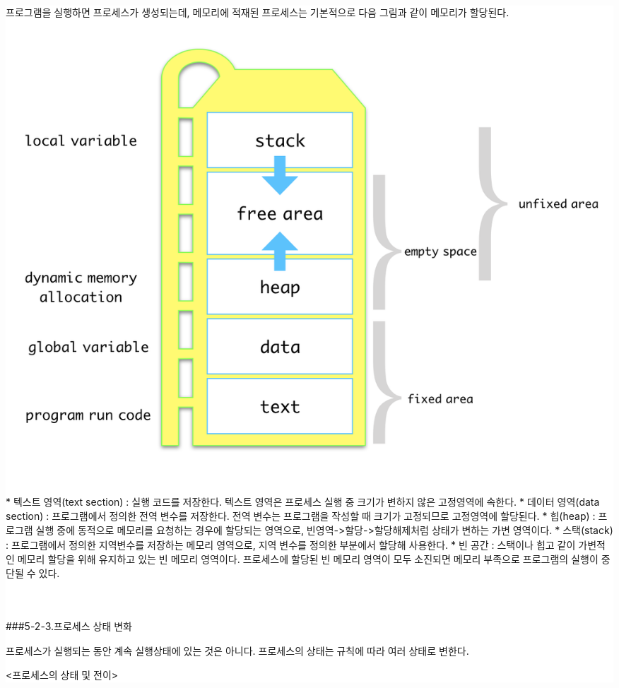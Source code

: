프로그램을 실행하면 프로세스가 생성되는데, 메모리에 적재된 프로세스는 기본적으로 다음 그림과 같이 메모리가 할당된다. 
<br/>

![프로세스의 기본 구조](img/structure_of_process.png)

<br/>
* 텍스트 영역(text section) : 실행 코드를 저장한다. 텍스트 영역은 프로세스 실행 중 크기가 변하지 않은 고정영역에 속한다.
* 데이터 영역(data section) : 프로그램에서 정의한 전역 변수를 저장한다. 전역 변수는 프로그램을 작성할 때 크기가 고정되므로 고정영역에 할당된다. 
* 힙(heap) : 프로그램 실행 중에 동적으로 메모리를 요청하는 경우에 할당되는 영역으로, 빈영역->할당->할당해제처럼 상태가 변하는 가변 영역이다.
* 스택(stack) : 프로그램에서 정의한 지역변수를 저장하는 메모리 영역으로, 지역 변수를 정의한 부분에서 할당해 사용한다.
* 빈 공간 : 스택이나 힙고 같이 가변적인 메모리 할당을 위해 유지하고 있는 빈 메모리 영역이다. 프로세스에 할당된 빈 메모리 영역이 모두 소진되면 메모리 부족으로 프로그램의 실행이 중단될 수 있다.

<br/><br/>
  ###5-2-3.프로세스 상태 변화

프로세스가 실행되는 동안 계속 실행상태에 있는 것은 아니다. 
프로세스의 상태는 규칙에 따라 여러 상태로 변한다. 
<br/>

<프로세스의 상태 및 전이>
